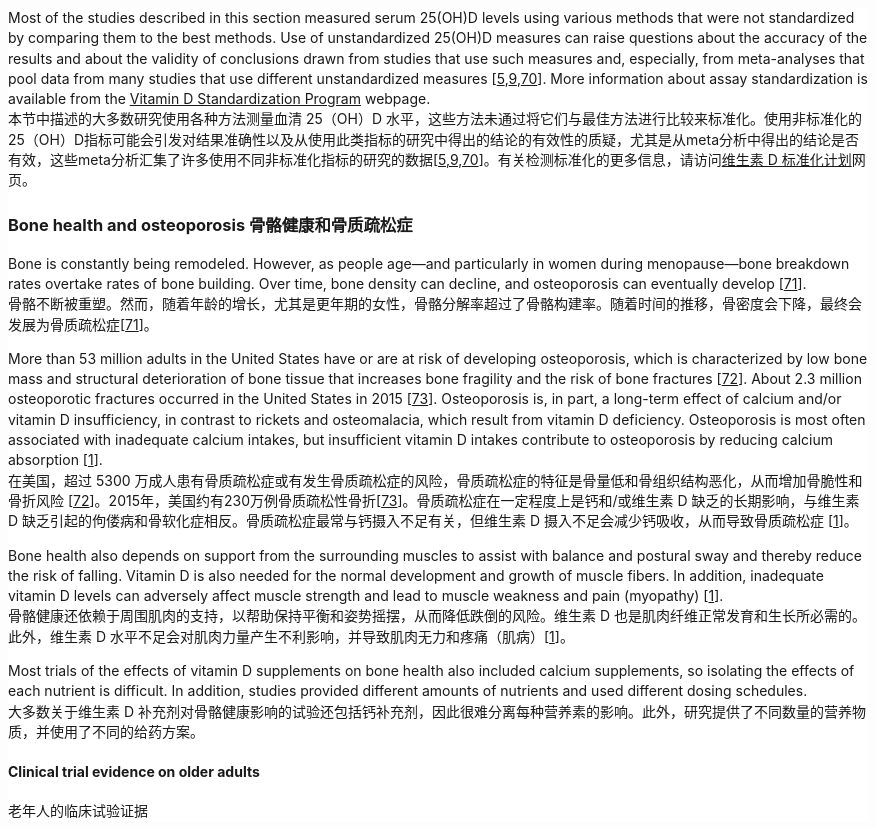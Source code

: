 Most of the studies described in this section measured serum 25(OH)D levels using various methods that were not standardized by comparing them to the best methods. Use of unstandardized 25(OH)D measures can raise questions about the accuracy of the results and about the validity of conclusions drawn from studies that use such measures and, especially, from meta-analyses that pool data from many studies that use different unstandardized measures \[[5](https://ods.od.nih.gov/factsheets/VitaminD-HealthProfessional//#en5),[9](https://ods.od.nih.gov/factsheets/VitaminD-HealthProfessional//#en9),[70](https://ods.od.nih.gov/factsheets/VitaminD-HealthProfessional//#en70)\]. More information about assay standardization is available from the [Vitamin D Standardization Program](https://ods.od.nih.gov/Research/VitaminD.aspx#vdsp) webpage.  
本节中描述的大多数研究使用各种方法测量血清 25（OH）D 水平，这些方法未通过将它们与最佳方法进行比较来标准化。使用非标准化的25（OH）D指标可能会引发对结果准确性以及从使用此类指标的研究中得出的结论的有效性的质疑，尤其是从meta分析中得出的结论是否有效，这些meta分析汇集了许多使用不同非标准化指标的研究的数据\[[5,9,70](https://ods.od.nih.gov/factsheets/VitaminD-HealthProfessional//#en9)\]。[](https://ods.od.nih.gov/factsheets/VitaminD-HealthProfessional//#en70)[](https://ods.od.nih.gov/factsheets/VitaminD-HealthProfessional//#en5)有关检测标准化的更多信息，请访问[维生素 D 标准化计划](https://ods.od.nih.gov/Research/VitaminD.aspx#vdsp)网页。

### Bone health and osteoporosis 骨骼健康和骨质疏松症

Bone is constantly being remodeled. However, as people age—and particularly in women during menopause—bone breakdown rates overtake rates of bone building. Over time, bone density can decline, and osteoporosis can eventually develop \[[71](https://ods.od.nih.gov/factsheets/VitaminD-HealthProfessional//#en71)\].  
骨骼不断被重塑。然而，随着年龄的增长，尤其是更年期的女性，骨骼分解率超过了骨骼构建率。随着时间的推移，骨密度会下降，最终会发展为骨质疏松症\[[71](https://ods.od.nih.gov/factsheets/VitaminD-HealthProfessional//#en71)\]。

More than 53 million adults in the United States have or are at risk of developing osteoporosis, which is characterized by low bone mass and structural deterioration of bone tissue that increases bone fragility and the risk of bone fractures \[[72](https://ods.od.nih.gov/factsheets/VitaminD-HealthProfessional//#en72)\]. About 2.3 million osteoporotic fractures occurred in the United States in 2015 \[[73](https://ods.od.nih.gov/factsheets/VitaminD-HealthProfessional//#en73)\]. Osteoporosis is, in part, a long-term effect of calcium and/or vitamin D insufficiency, in contrast to rickets and osteomalacia, which result from vitamin D deficiency. Osteoporosis is most often associated with inadequate calcium intakes, but insufficient vitamin D intakes contribute to osteoporosis by reducing calcium absorption \[[1](https://ods.od.nih.gov/factsheets/VitaminD-HealthProfessional//#en1)\].  
在美国，超过 5300 万成人患有骨质疏松症或有发生骨质疏松症的风险，骨质疏松症的特征是骨量低和骨组织结构恶化，从而增加骨脆性和骨折风险 \[[72](https://ods.od.nih.gov/factsheets/VitaminD-HealthProfessional//#en72)\]。2015年，美国约有230万例骨质疏松性骨折\[[73](https://ods.od.nih.gov/factsheets/VitaminD-HealthProfessional//#en73)\]。骨质疏松症在一定程度上是钙和/或维生素 D 缺乏的长期影响，与维生素 D 缺乏引起的佝偻病和骨软化症相反。骨质疏松症最常与钙摄入不足有关，但维生素 D 摄入不足会减少钙吸收，从而导致骨质疏松症 \[[1](https://ods.od.nih.gov/factsheets/VitaminD-HealthProfessional//#en1)\]。

Bone health also depends on support from the surrounding muscles to assist with balance and postural sway and thereby reduce the risk of falling. Vitamin D is also needed for the normal development and growth of muscle fibers. In addition, inadequate vitamin D levels can adversely affect muscle strength and lead to muscle weakness and pain (myopathy) \[[1](https://ods.od.nih.gov/factsheets/VitaminD-HealthProfessional//#en1)\].  
骨骼健康还依赖于周围肌肉的支持，以帮助保持平衡和姿势摇摆，从而降低跌倒的风险。维生素 D 也是肌肉纤维正常发育和生长所必需的。此外，维生素 D 水平不足会对肌肉力量产生不利影响，并导致肌肉无力和疼痛（肌病）\[[1](https://ods.od.nih.gov/factsheets/VitaminD-HealthProfessional//#en1)\]。

Most trials of the effects of vitamin D supplements on bone health also included calcium supplements, so isolating the effects of each nutrient is difficult. In addition, studies provided different amounts of nutrients and used different dosing schedules.  
大多数关于维生素 D 补充剂对骨骼健康影响的试验还包括钙补充剂，因此很难分离每种营养素的影响。此外，研究提供了不同数量的营养物质，并使用了不同的给药方案。

#### Clinical trial evidence on older adults  
老年人的临床试验证据


